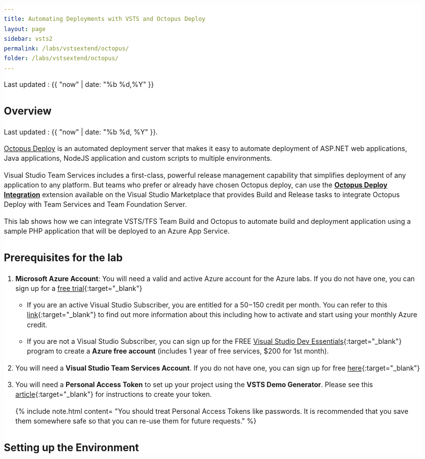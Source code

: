 ```yaml
---
title: Automating Deployments with VSTS and Octopus Deploy
layout: page
sidebar: vsts2
permalink: /labs/vstsextend/octopus/
folder: /labs/vstsextend/octopus/
---
```

Last updated : {{ "now" | date: "%b %d,%Y" }}

## Overview

Last updated : {{ "now" | date: "%b %d, %Y" }}.

[Octopus Deploy](https://Octopus.com) is an automated deployment server that makes it easy to automate deployment of ASP.NET web applications, Java applications, NodeJS application and custom scripts to multiple environments.

Visual Studio Team Services includes a first-class, powerful release management capability that simplifies deployment of any application to any platform. But teams who prefer or already have chosen Octopus deploy, can use the **[Octopus Deploy Integration](https://marketplace.visualstudio.com/items?itemName=octopusdeploy.octopus-deploy-build-release-tasks)** extension available on the Visual Studio Marketplace that provides Build and Release tasks to integrate Octopus Deploy with Team Services and Team Foundation Server.

This lab shows how  we  can integrate VSTS/TFS Team Build and Octopus to automate build and deployment application using a sample PHP application that will be deployed to an Azure App Service.

## Prerequisites for the lab

1. **Microsoft Azure Account**: You will need a valid and active Azure account for the Azure labs. If you do not have one, you can sign up for a [free trial](https://azure.microsoft.com/en-us/free/){:target="_blank"}

    * If you are an active Visual Studio Subscriber, you are entitled for a $50-$150 credit per month. You can refer to this [link](https://azure.microsoft.com/en-us/pricing/member-offers/msdn-benefits-details/){:target="_blank"} to find out more information about this including how to activate and start using your monthly Azure credit.

    * If you are not a Visual Studio Subscriber, you can sign up for the FREE [Visual Studio Dev Essentials](https://www.visualstudio.com/dev-essentials/){:target="_blank"} program to create a **Azure free account** (includes 1 year of free services, $200 for 1st month).

1. You will need a **Visual Studio Team Services Account**. If you do not have one, you can sign up for free [here](https://www.visualstudio.com/products/visual-studio-team-services-vs){:target="_blank"}

1. You will need a **Personal Access Token** to set up your project using the **VSTS Demo Generator**. Please see this [article](https://docs.microsoft.com/en-us/vsts/accounts/use-personal-access-tokens-to-authenticate){:target="_blank"} for instructions to create your token.

    {% include note.html content= "You should treat Personal Access Tokens like passwords. It is recommended that you save them somewhere safe so that you can re-use them for future requests." %}
## Setting up the Environment
